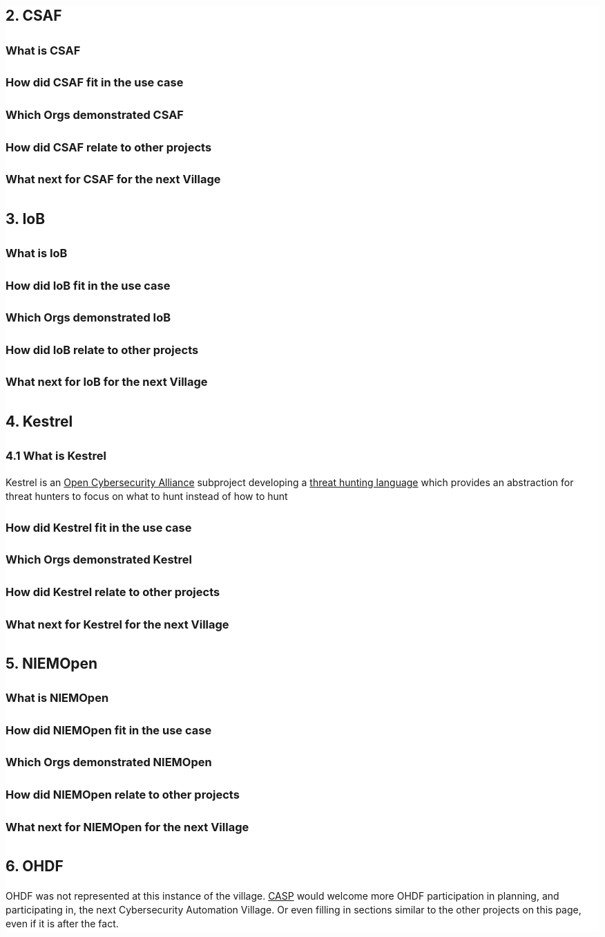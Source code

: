 
## 2. CSAF
### What is CSAF
### How did CSAF fit in the use case
### Which Orgs demonstrated CSAF
### How did CSAF relate to other projects
### What next for CSAF for the next Village

## 3. IoB
### What is IoB
### How did IoB fit in the use case
### Which Orgs demonstrated IoB
### How did IoB relate to other projects
### What next for IoB for the next Village

## 4. Kestrel
### 4.1 What is Kestrel
Kestrel is an
[Open Cybersecurity Alliance](https://opencybersecurityalliance.org/) subproject
developing a [threat hunting language](https://github.com/opencybersecurityalliance/kestrel-lang)
which provides an abstraction for threat hunters to focus on what to hunt instead of how to hunt

### How did Kestrel fit in the use case
### Which Orgs demonstrated Kestrel
### How did Kestrel relate to other projects
### What next for Kestrel for the next Village

## 5. NIEMOpen
### What is NIEMOpen
### How did NIEMOpen fit in the use case
### Which Orgs demonstrated NIEMOpen
### How did NIEMOpen relate to other projects
### What next for NIEMOpen for the next Village

## 6. OHDF
OHDF was not represented at this instance of the village.
[CASP](https://lists.oasis-open-projects.org/g/oca-casp) 
would welcome more OHDF participation
in planning, and participating in, the next Cybersecurity Automation Village.
Or even filling in sections similar to the other projects on this page, 
even if it is after the fact.
